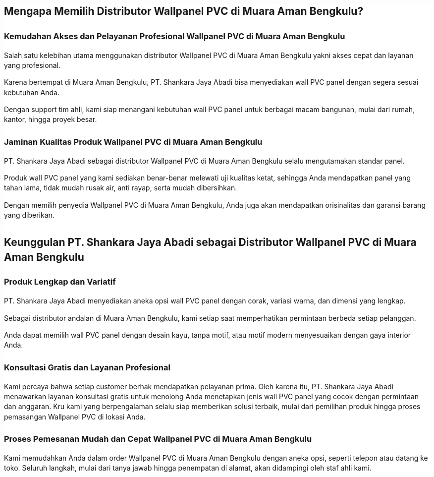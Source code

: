 
## Mengapa Memilih Distributor Wallpanel PVC di Muara Aman Bengkulu?

### Kemudahan Akses dan Pelayanan Profesional Wallpanel PVC di Muara Aman Bengkulu

Salah satu kelebihan utama menggunakan distributor Wallpanel PVC di Muara Aman Bengkulu yakni akses cepat dan layanan yang profesional.

Karena bertempat di Muara Aman Bengkulu, PT. Shankara Jaya Abadi bisa menyediakan wall PVC panel dengan segera sesuai kebutuhan Anda.

Dengan support tim ahli, kami siap menangani kebutuhan wall PVC panel untuk berbagai macam bangunan, mulai dari rumah, kantor, hingga proyek besar.

### Jaminan Kualitas Produk Wallpanel PVC di Muara Aman Bengkulu

PT. Shankara Jaya Abadi sebagai distributor Wallpanel PVC di Muara Aman Bengkulu selalu mengutamakan standar panel.

Produk wall PVC panel yang kami sediakan benar-benar melewati uji kualitas ketat, sehingga Anda mendapatkan panel yang tahan lama, tidak mudah rusak air, anti rayap, serta mudah dibersihkan.

Dengan memilih penyedia Wallpanel PVC di Muara Aman Bengkulu, Anda juga akan mendapatkan orisinalitas dan garansi barang yang diberikan.

## Keunggulan PT. Shankara Jaya Abadi sebagai Distributor Wallpanel PVC di Muara Aman Bengkulu

### Produk Lengkap dan Variatif

PT. Shankara Jaya Abadi menyediakan aneka opsi wall PVC panel dengan corak, variasi warna, dan dimensi yang lengkap.

Sebagai distributor andalan di Muara Aman Bengkulu, kami setiap saat memperhatikan permintaan berbeda setiap pelanggan.

Anda dapat memilih wall PVC panel dengan desain kayu, tanpa motif, atau motif modern menyesuaikan dengan gaya interior Anda.

### Konsultasi Gratis dan Layanan Profesional

Kami percaya bahwa setiap customer berhak mendapatkan pelayanan prima. Oleh karena itu, PT. Shankara Jaya Abadi menawarkan layanan konsultasi gratis untuk menolong Anda menetapkan jenis wall PVC panel yang cocok dengan permintaan dan anggaran. Kru kami yang berpengalaman selalu siap memberikan solusi terbaik, mulai dari pemilihan produk hingga proses pemasangan Wallpanel PVC di lokasi Anda.

### Proses Pemesanan Mudah dan Cepat Wallpanel PVC di Muara Aman Bengkulu

Kami memudahkan Anda dalam order Wallpanel PVC di Muara Aman Bengkulu dengan aneka opsi, seperti telepon atau datang ke toko. Seluruh langkah, mulai dari tanya jawab hingga penempatan di alamat, akan didampingi oleh staf ahli kami.

